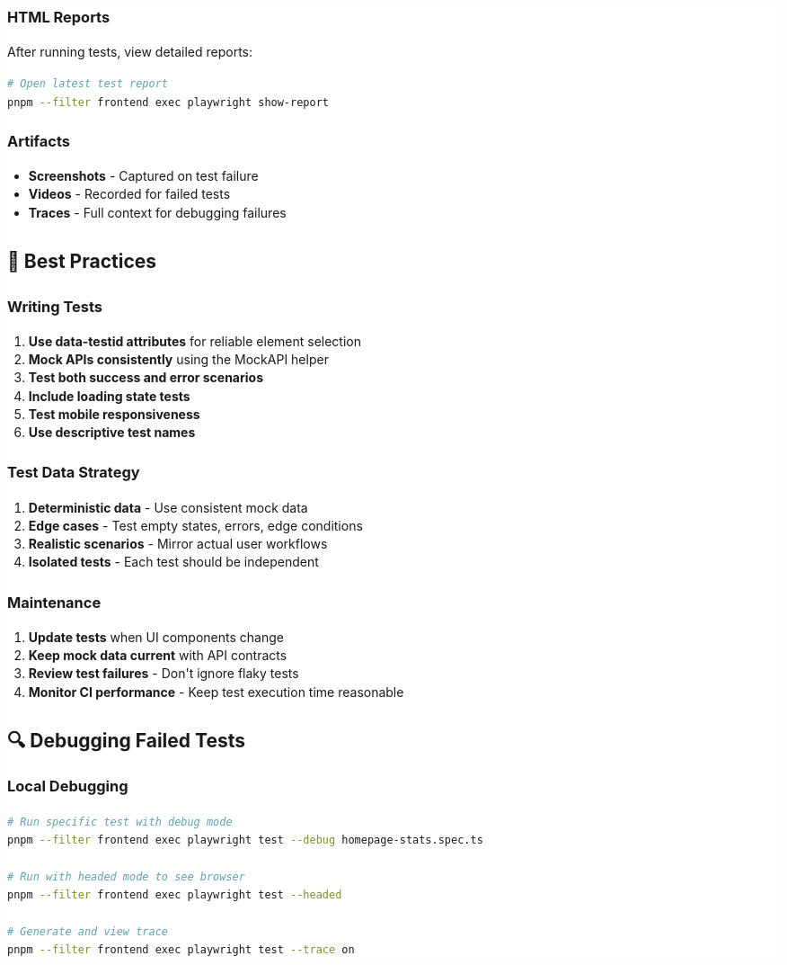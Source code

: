 ### HTML Reports
After running tests, view detailed reports:
```bash
# Open latest test report
pnpm --filter frontend exec playwright show-report
```

### Artifacts
- **Screenshots** - Captured on test failure
- **Videos** - Recorded for failed tests
- **Traces** - Full context for debugging failures

## 🎯 Best Practices

### Writing Tests

1. **Use data-testid attributes** for reliable element selection
2. **Mock APIs consistently** using the MockAPI helper
3. **Test both success and error scenarios**
4. **Include loading state tests**
5. **Test mobile responsiveness**
6. **Use descriptive test names**

### Test Data Strategy

1. **Deterministic data** - Use consistent mock data
2. **Edge cases** - Test empty states, errors, edge conditions
3. **Realistic scenarios** - Mirror actual user workflows
4. **Isolated tests** - Each test should be independent

### Maintenance

1. **Update tests** when UI components change
2. **Keep mock data current** with API contracts
3. **Review test failures** - Don't ignore flaky tests
4. **Monitor CI performance** - Keep test execution time reasonable

## 🔍 Debugging Failed Tests

### Local Debugging
```bash
# Run specific test with debug mode
pnpm --filter frontend exec playwright test --debug homepage-stats.spec.ts

# Run with headed mode to see browser
pnpm --filter frontend exec playwright test --headed

# Generate and view trace
pnpm --filter frontend exec playwright test --trace on
```
